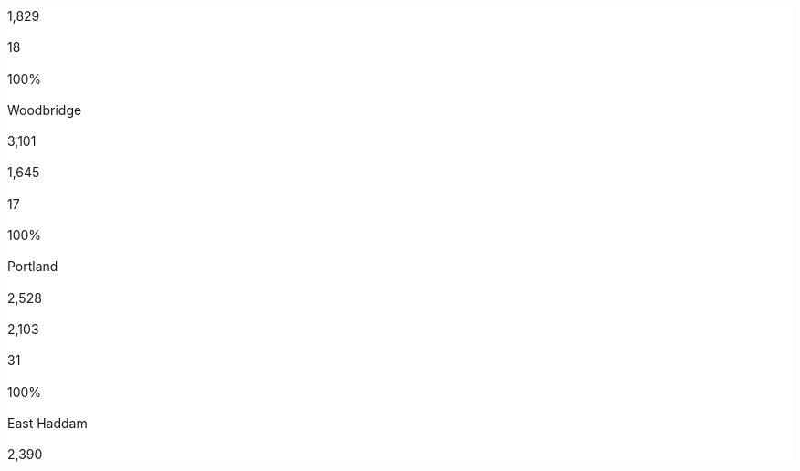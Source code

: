 1,829

</div>

<div>

18

</div>

100<span class="eln-percent-sign">%</span>

Woodbridge

<div class="eln-text-color eln-democrat">

3,101

</div>

<div>

1,645

</div>

<div>

17

</div>

100<span class="eln-percent-sign">%</span>

Portland

<div class="eln-text-color eln-democrat">

2,528

</div>

<div>

2,103

</div>

<div>

31

</div>

100<span class="eln-percent-sign">%</span>

East Haddam

<div class="eln-text-color eln-democrat">

2,390

</div>

<div>
